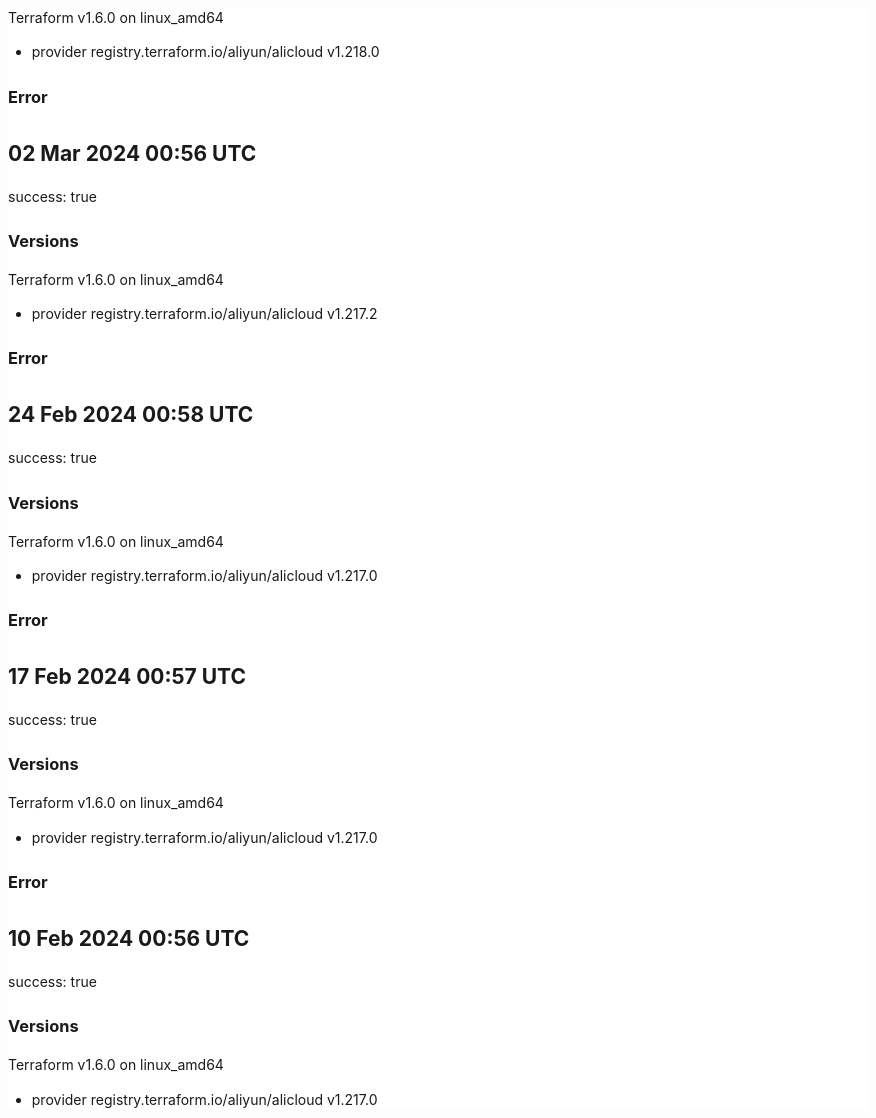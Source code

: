 Terraform v1.6.0
on linux_amd64
+ provider registry.terraform.io/aliyun/alicloud v1.218.0

### Error

## 02 Mar 2024 00:56 UTC

success: true

### Versions

Terraform v1.6.0
on linux_amd64
+ provider registry.terraform.io/aliyun/alicloud v1.217.2

### Error

## 24 Feb 2024 00:58 UTC

success: true

### Versions

Terraform v1.6.0
on linux_amd64
+ provider registry.terraform.io/aliyun/alicloud v1.217.0

### Error

## 17 Feb 2024 00:57 UTC

success: true

### Versions

Terraform v1.6.0
on linux_amd64
+ provider registry.terraform.io/aliyun/alicloud v1.217.0

### Error

## 10 Feb 2024 00:56 UTC

success: true

### Versions

Terraform v1.6.0
on linux_amd64
+ provider registry.terraform.io/aliyun/alicloud v1.217.0
